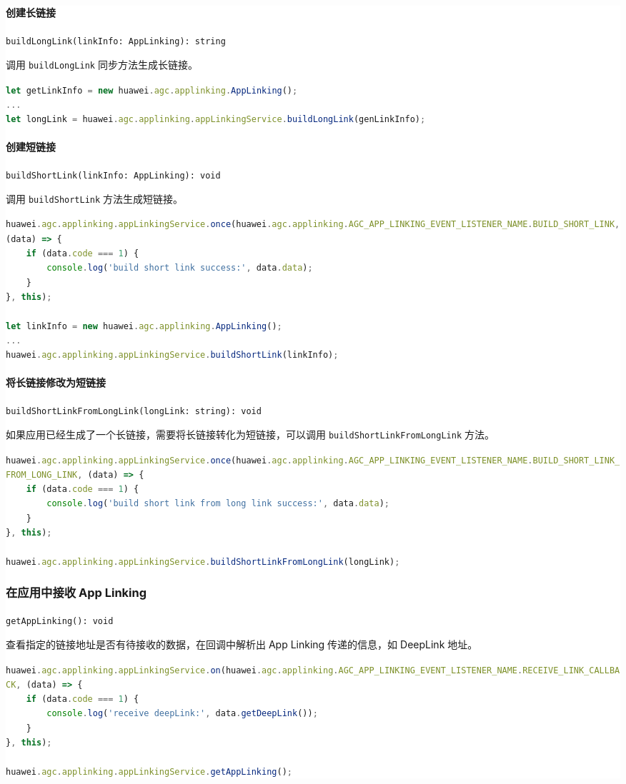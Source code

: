 #### 创建长链接

`buildLongLink(linkInfo: AppLinking): string`

调用 `buildLongLink` 同步方法生成长链接。

```js
let getLinkInfo = new huawei.agc.applinking.AppLinking();
...
let longLink = huawei.agc.applinking.appLinkingService.buildLongLink(genLinkInfo);
```

#### 创建短链接

`buildShortLink(linkInfo: AppLinking): void`

调用 `buildShortLink` 方法生成短链接。

```js
huawei.agc.applinking.appLinkingService.once(huawei.agc.applinking.AGC_APP_LINKING_EVENT_LISTENER_NAME.BUILD_SHORT_LINK, (data) => {
    if (data.code === 1) {
        console.log('build short link success:', data.data);
    }
}, this);

let linkInfo = new huawei.agc.applinking.AppLinking();
...
huawei.agc.applinking.appLinkingService.buildShortLink(linkInfo);
```

#### 将长链接修改为短链接

`buildShortLinkFromLongLink(longLink: string): void`

如果应用已经生成了一个长链接，需要将长链接转化为短链接，可以调用 `buildShortLinkFromLongLink` 方法。

```js
huawei.agc.applinking.appLinkingService.once(huawei.agc.applinking.AGC_APP_LINKING_EVENT_LISTENER_NAME.BUILD_SHORT_LINK_FROM_LONG_LINK, (data) => {
    if (data.code === 1) {
        console.log('build short link from long link success:', data.data);
    }
}, this);

huawei.agc.applinking.appLinkingService.buildShortLinkFromLongLink(longLink);
```

### 在应用中接收 App Linking

`getAppLinking(): void`

查看指定的链接地址是否有待接收的数据，在回调中解析出 App Linking 传递的信息，如 DeepLink 地址。

```js
huawei.agc.applinking.appLinkingService.on(huawei.agc.applinking.AGC_APP_LINKING_EVENT_LISTENER_NAME.RECEIVE_LINK_CALLBACK, (data) => {
    if (data.code === 1) {
        console.log('receive deepLink:', data.getDeepLink());
    }
}, this);

huawei.agc.applinking.appLinkingService.getAppLinking();
```
